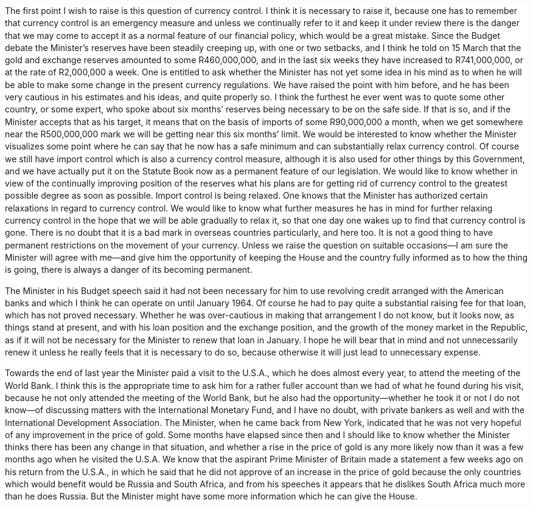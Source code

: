 <p>The first point I wish to raise is this question of currency control. I think it is necessary to raise it, because one has to remember that currency control is an emergency measure and unless we continually refer to it and keep it under review there is the danger that we may come to accept it as a normal feature of our financial policy, which would be a great mistake. Since the Budget debate the Minister&#x2019;s reserves have been steadily creeping up, with one or two setbacks, and I think he told on 15 March that the gold and exchange reserves amounted to some R460,000,000, and in the last six weeks they have increased to R741,000,000, or at the rate of R2,000,000 a week. One is entitled to ask whether the Minister has not yet some idea in his mind as to when he will be able to make some change in the present currency regulations. We have raised the point with him before, and he has been very cautious in his estimates and his ideas, and quite properly so. I think the furthest he ever went was to quote some other country, or some expert, who spoke about six months&#x2019; reserves being necessary to be on the safe side. If that is so, and if the Minister accepts that as his target, it means that on the basis of imports of some R90,000,000 a month, when we get somewhere near the R500,000,000 mark we will be getting near this six months&#x2019; limit. We would be interested to know whether the Minister visualizes some point where he can say that he now has a safe minimum and can substantially relax currency control. Of course we still have import control which is also a currency control measure, although it is also used for other things by this Government, and we have actually put it on the Statute Book now as a permanent feature of our legislation. We would like to know whether in view of the continually improving position of the reserves what his plans are for getting rid of currency control to the greatest possible degree as soon as possible. Import control is being relaxed. One knows that the Minister has authorized certain relaxations in regard to currency control. We would like to know what further measures he has in mind for further relaxing currency control in the hope that we will be able gradually to relax it, so that one day one wakes up to find that currency control is gone. There is no doubt that it is a bad mark in overseas countries particularly, and here too. It is not a good thing to have permanent restrictions on the movement of your currency. Unless we raise the question on suitable occasions&#x2014;I am sure the Minister will agree with me&#x2014;and give him the opportunity of <span class="col_5695_5696" refersTo="page_0180"/>keeping the House and the country fully informed as to how the thing is going, there is always a danger of its becoming permanent.</p>

<p>The Minister in his Budget speech said it had not been necessary for him to use revolving credit arranged with the American banks and which I think he can operate on until January 1964. Of course he had to pay quite a substantial raising fee for that loan, which has not proved necessary. Whether he was over-cautious in making that arrangement I do not know, but it looks now, as things stand at present, and with his loan position and the exchange position, and the growth of the money market in the Republic, as if it will not be necessary for the Minister to renew that loan in January. I hope he will bear that in mind and not unnecessarily renew it unless he really feels that it is necessary to do so, because otherwise it will just lead to unnecessary expense.</p>

<p>Towards the end of last year the Minister paid a visit to the U.S.A., which he does almost every year, to attend the meeting of the World Bank. I think this is the appropriate time to ask him for a rather fuller account than we had of what he found during his visit, because he not only attended the meeting of the World Bank, but he also had the opportunity&#x2014;whether he took it or not I do not know&#x2014;of discussing matters with the International Monetary Fund, and I have no doubt, with private bankers as well and with the International Development Association. The Minister, when he came back from New York, indicated that he was not very hopeful of any improvement in the price of gold. Some months have elapsed since then and I should like to know whether the Minister thinks there has been any change in that situation, and whether a rise in the price of gold is any more likely now than it was a few months ago when he visited the U.S.A. We know that the aspirant Prime Minister of Britain made a statement a few weeks ago on his return from the U.S.A., in which he said that he did not approve of an increase in the price of gold because the only countries which would benefit would be Russia and South Africa, and from his speeches it appears that he dislikes South Africa much more than he does Russia. But the Minister might have some more information which he can give the House.</p>
